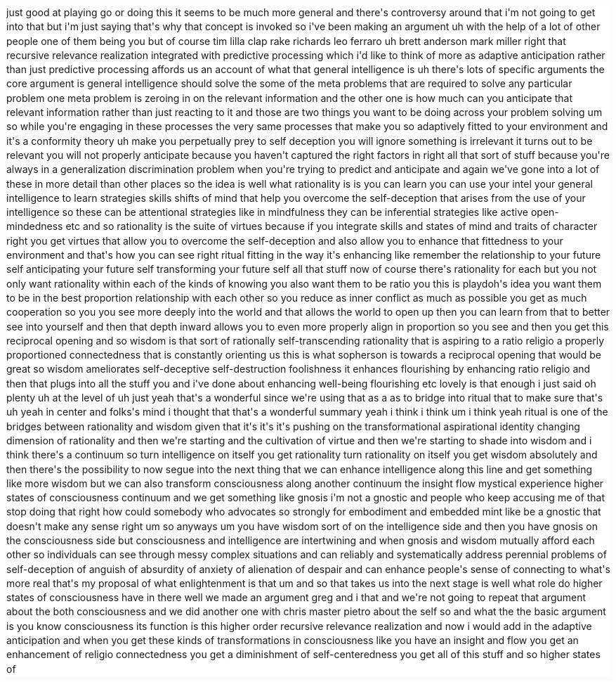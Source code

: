 just good at playing go or doing this it seems to be much more general and there's controversy around that i'm not going to get into that but i'm just saying that's why that concept is invoked so i've been making an argument uh with the help of a lot of other people one of them being you but of course tim lilla clap rake richards leo ferraro uh brett anderson mark miller right that recursive relevance realization integrated with predictive processing which i'd like to think of more as adaptive anticipation rather than just predictive processing affords us an account of what that general intelligence is uh there's lots of specific arguments the core argument is general intelligence should solve the some of the meta problems that are required to solve any particular problem one meta problem is zeroing in on the relevant information and the other one is how much can you anticipate that relevant information rather than just reacting to it and those are two things you want to be doing across your problem solving um so while you're engaging in these processes the very same processes that make you so adaptively fitted to your environment and it's a conformity theory uh make you perpetually prey to self deception you will ignore something is irrelevant it turns out to be relevant you will not properly anticipate because you haven't captured the right factors in right all that sort of stuff because you're always in a generalization discrimination problem when you're trying to predict and anticipate and again we've gone into a lot of these in more detail than other places so the idea is well what rationality is is you can learn you can use your intel your general intelligence to learn strategies skills shifts of mind that help you overcome the self-deception that arises from the use of your intelligence so these can be attentional strategies like in mindfulness they can be inferential strategies like active open-mindedness etc and so rationality is the suite of virtues because if you integrate skills and states of mind and traits of character right you get virtues that allow you to overcome the self-deception and also allow you to enhance that fittedness to your environment and that's how you can see right ritual fitting in the way it's enhancing like remember the relationship to your future self anticipating your future self transforming your future self all that stuff now of course there's rationality for each but you not only want rationality within each of the kinds of knowing you also want them to be ratio you this is playdoh's idea you want them to be in the best proportion relationship with each other so you reduce as inner conflict as much as possible you get as much cooperation so you you see more deeply into the world and that allows the world to open up then you can learn from that to better see into yourself and then that depth inward allows you to even more properly align in proportion so you see and then you get this reciprocal opening and so wisdom is that sort of rationally self-transcending rationality that is aspiring to a ratio religio a properly proportioned connectedness that is constantly orienting us this is what sopherson is towards a reciprocal opening that would be great so wisdom ameliorates self-deceptive self-destruction foolishness it enhances flourishing by enhancing ratio religio and then that plugs into all the stuff you and i've done about enhancing well-being flourishing etc lovely is that enough i just said oh plenty uh at the level of uh just yeah that's a wonderful since we're using that as a as to bridge into ritual that to make sure that's uh yeah in center and folks's mind i thought that that's a wonderful summary yeah i think i think um i think yeah ritual is one of the bridges between rationality and wisdom given that it's it's it's pushing on the transformational aspirational identity changing dimension of rationality and then we're starting and the cultivation of virtue and then we're starting to shade into wisdom and i think there's a continuum so turn intelligence on itself you get rationality turn rationality on itself you get wisdom absolutely and then there's the possibility to now segue into the next thing that we can enhance intelligence along this line and get something like more wisdom but we can also transform consciousness along another continuum the insight flow mystical experience higher states of consciousness continuum and we get something like gnosis i'm not a gnostic and people who keep accusing me of that stop doing that right how could somebody who advocates so strongly for embodiment and embedded mint like be a gnostic that doesn't make any sense right um so anyways um you have wisdom sort of on the intelligence side and then you have gnosis on the consciousness side but consciousness and intelligence are intertwining and when gnosis and wisdom mutually afford each other so individuals can see through messy complex situations and can reliably and systematically address perennial problems of self-deception of anguish of absurdity of anxiety of alienation of despair and can enhance people's sense of connecting to what's more real that's my proposal of what enlightenment is that um and so that takes us into the next stage is well what role do higher states of consciousness have in there well we made an argument greg and i that and we're not going to repeat that argument about the both consciousness and we did another one with chris master pietro about the self so and what the the basic argument is you know consciousness its function is this higher order recursive relevance realization and now i would add in the adaptive anticipation and when you get these kinds of transformations in consciousness like you have an insight and flow you get an enhancement of religio connectedness you get a diminishment of self-centeredness you get all of this stuff and so higher states of